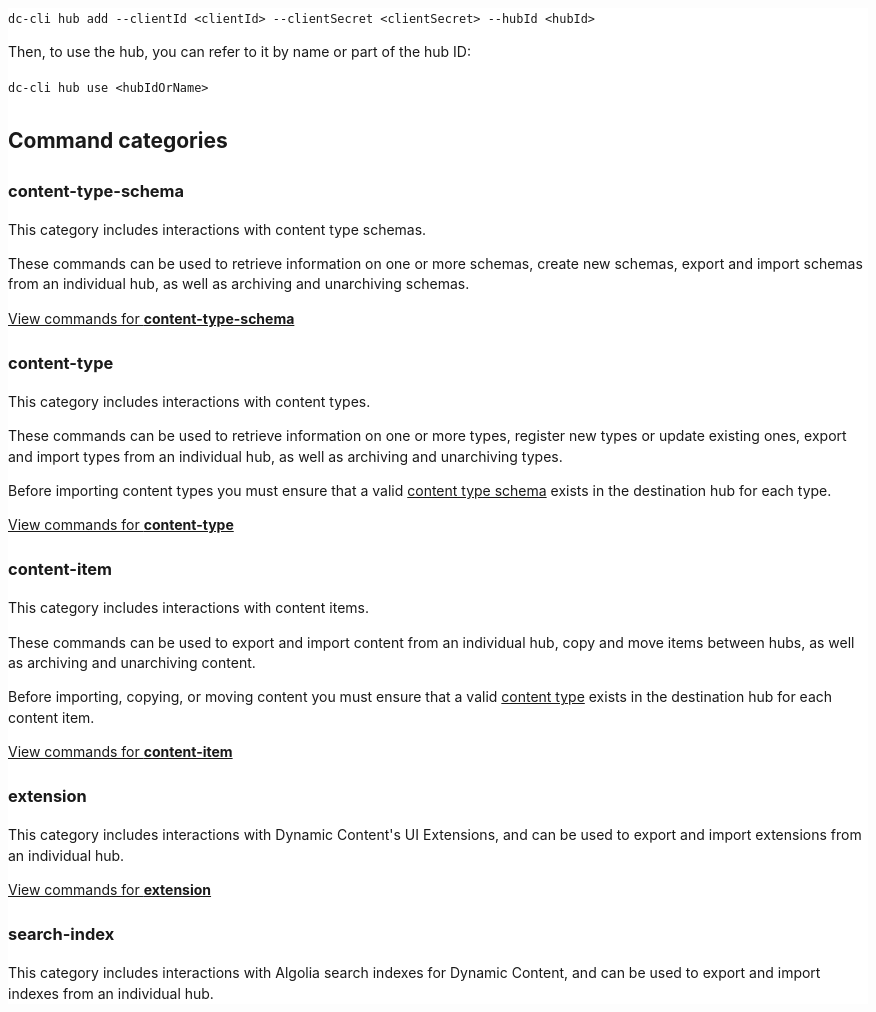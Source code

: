 `dc-cli hub add --clientId <clientId> --clientSecret <clientSecret> --hubId <hubId>`

Then, to use the hub, you can refer to it by name or part of the hub ID:

`dc-cli hub use <hubIdOrName>`

## Command categories

### content-type-schema

This category includes interactions with content type schemas.

These commands can be used to retrieve information on one or more schemas,
create new schemas, export and import schemas from an individual hub, as well as
archiving and unarchiving schemas.

[View commands for **content-type-schema**](docs/CONTENT-TYPE-SCHEMA.md)

### content-type

This category includes interactions with content types.

These commands can be used to retrieve information on one or more types,
register new types or update existing ones, export and import types from an
individual hub, as well as archiving and unarchiving types.

Before importing content types you must ensure that a valid
[content type schema](#content-type-schema) exists in the destination hub for
each type.

[View commands for **content-type**](docs/CONTENT-TYPE.md)

### content-item

This category includes interactions with content items.

These commands can be used to export and import content from an individual hub,
copy and move items between hubs, as well as archiving and unarchiving content.

Before importing, copying, or moving content you must ensure that a valid
[content type](#content-type) exists in the destination hub for each content
item.

[View commands for **content-item**](docs/CONTENT-ITEM.md)

### extension

This category includes interactions with Dynamic Content's UI Extensions, and
can be used to export and import extensions from an individual hub.

[View commands for **extension**](docs/EXTENSION.md)

### search-index

This category includes interactions with Algolia search indexes for Dynamic
Content, and can be used to export and import indexes from an individual hub.
